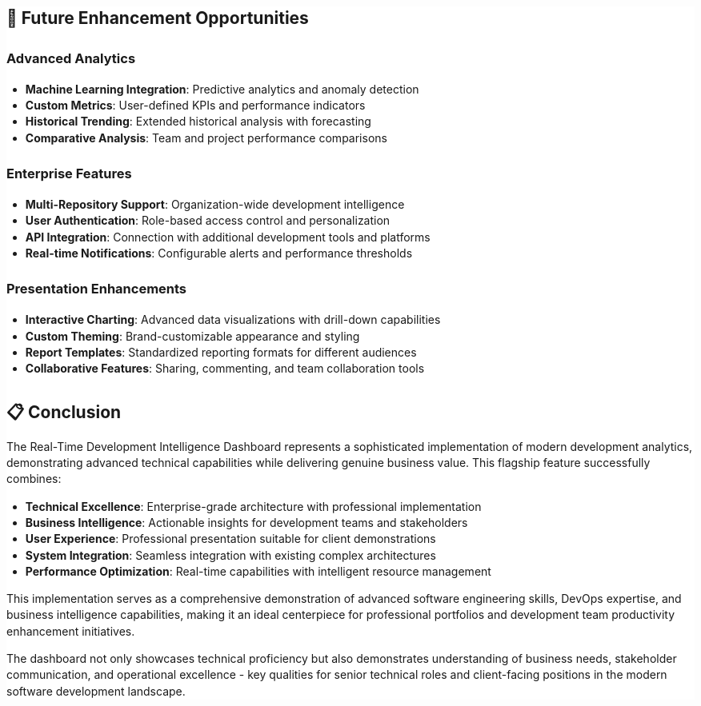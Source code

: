 ## 🔮 Future Enhancement Opportunities

### Advanced Analytics
- **Machine Learning Integration**: Predictive analytics and anomaly detection
- **Custom Metrics**: User-defined KPIs and performance indicators
- **Historical Trending**: Extended historical analysis with forecasting
- **Comparative Analysis**: Team and project performance comparisons

### Enterprise Features
- **Multi-Repository Support**: Organization-wide development intelligence
- **User Authentication**: Role-based access control and personalization
- **API Integration**: Connection with additional development tools and platforms
- **Real-time Notifications**: Configurable alerts and performance thresholds

### Presentation Enhancements
- **Interactive Charting**: Advanced data visualizations with drill-down capabilities
- **Custom Theming**: Brand-customizable appearance and styling
- **Report Templates**: Standardized reporting formats for different audiences
- **Collaborative Features**: Sharing, commenting, and team collaboration tools

## 📋 Conclusion

The Real-Time Development Intelligence Dashboard represents a sophisticated implementation of modern development analytics, demonstrating advanced technical capabilities while delivering genuine business value. This flagship feature successfully combines:

- **Technical Excellence**: Enterprise-grade architecture with professional implementation
- **Business Intelligence**: Actionable insights for development teams and stakeholders
- **User Experience**: Professional presentation suitable for client demonstrations
- **System Integration**: Seamless integration with existing complex architectures
- **Performance Optimization**: Real-time capabilities with intelligent resource management

This implementation serves as a comprehensive demonstration of advanced software engineering skills, DevOps expertise, and business intelligence capabilities, making it an ideal centerpiece for professional portfolios and development team productivity enhancement initiatives.

The dashboard not only showcases technical proficiency but also demonstrates understanding of business needs, stakeholder communication, and operational excellence - key qualities for senior technical roles and client-facing positions in the modern software development landscape.